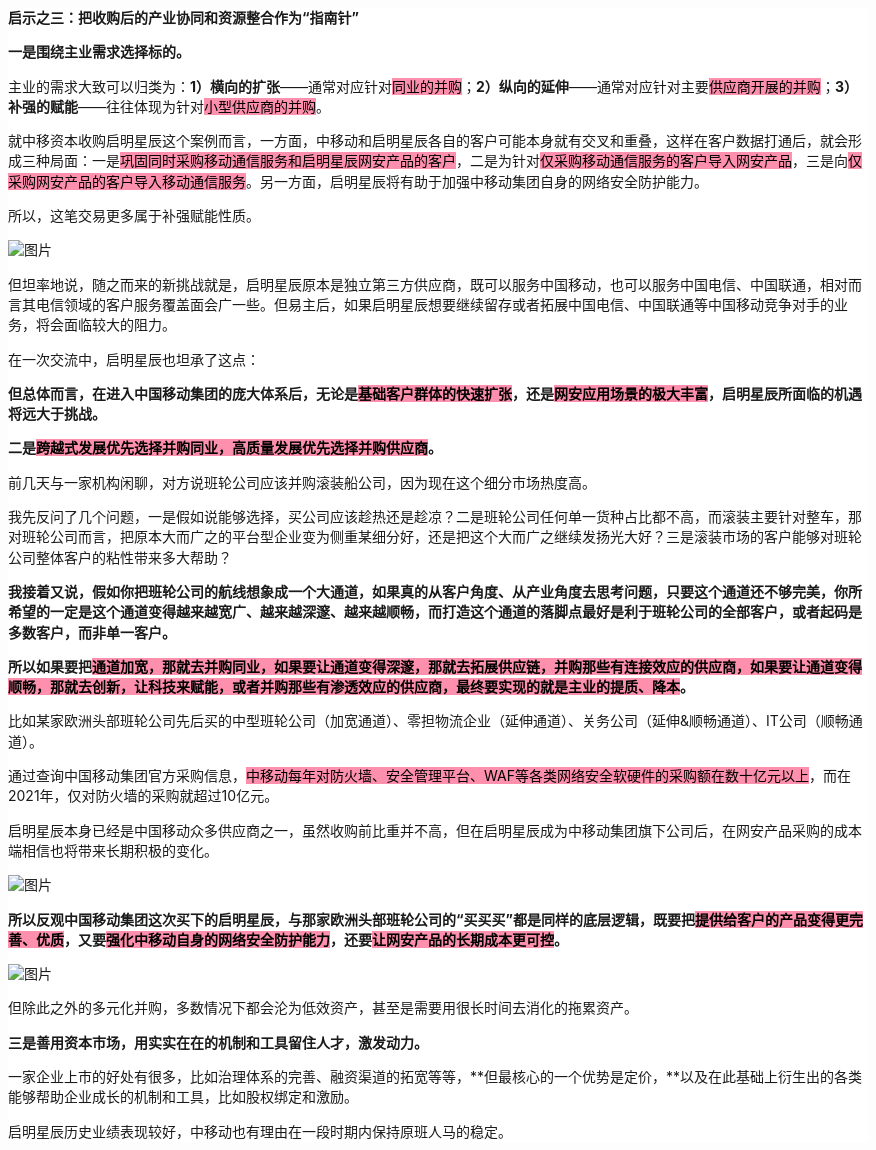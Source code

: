 **启示之三：把收购后的产业协同和资源整合作为“指南针”**

**一是围绕主业需求选择标的。**

主业的需求大致可以归类为：**1）横向的扩张**——通常对应针对<mark style="background: #FF5582A6;">同业的并购</mark>；**2）纵向的延伸**——通常对应针对主要<mark style="background: #FF5582A6;">供应商开展的并购</mark>；**3）补强的赋能**——往往体现为针对<mark style="background: #FF5582A6;">小型供应商的并购</mark>。

就中移资本收购启明星辰这个案例而言，一方面，中移动和启明星辰各自的客户可能本身就有交叉和重叠，这样在客户数据打通后，就会形成三种局面：一是<mark style="background: #FF5582A6;">巩固同时采购移动通信服务和启明星辰网安产品的客户</mark>，二是为针对<mark style="background: #FF5582A6;">仅采购移动通信服务的客户导入网安产品</mark>，三是向<mark style="background: #FF5582A6;">仅采购网安产品的客户导入移动通信服务</mark>。另一方面，启明星辰将有助于加强中移动集团自身的网络安全防护能力。

所以，这笔交易更多属于补强赋能性质。

![图片](https://mmbiz.qpic.cn/mmbiz_png/SiblyT527rDDJ0KILG598xicQOay3jibLYibGt9pggicbicUNVIWFjTcsXBs8pdvL8d4VH2obuZFsTO5FSgM7BiabHMJg/640?wx_fmt=png&wxfrom=5&wx_lazy=1&wx_co=1)

但坦率地说，随之而来的新挑战就是，启明星辰原本是独立第三方供应商，既可以服务中国移动，也可以服务中国电信、中国联通，相对而言其电信领域的客户服务覆盖面会广一些。但易主后，如果启明星辰想要继续留存或者拓展中国电信、中国联通等中国移动竞争对手的业务，将会面临较大的阻力。

在一次交流中，启明星辰也坦承了这点：

**但总体而言，在进入中国移动集团的庞大体系后，无论是<mark style="background: #FF5582A6;">基础客户群体的快速扩张</mark>，还是<mark style="background: #FF5582A6;">网安应用场景的极大丰富</mark>，启明星辰所面临的机遇将远大于挑战。**

**二是<mark style="background: #FF5582A6;">跨越式发展优先选择并购同业，高质量发展优先选择并购供应商</mark>。**

前几天与一家机构闲聊，对方说班轮公司应该并购滚装船公司，因为现在这个细分市场热度高。

我先反问了几个问题，一是假如说能够选择，买公司应该趁热还是趁凉？二是班轮公司任何单一货种占比都不高，而滚装主要针对整车，那对班轮公司而言，把原本大而广之的平台型企业变为侧重某细分好，还是把这个大而广之继续发扬光大好？三是滚装市场的客户能够对班轮公司整体客户的粘性带来多大帮助？

**我接着又说，假如你把班轮公司的航线想象成一个大通道，如果真的从客户角度、从产业角度去思考问题，只要这个通道还不够完美，你所希望的一定是这个通道变得越来越宽广、越来越深邃、越来越顺畅，而打造这个通道的落脚点最好是利于班轮公司的全部客户，或者起码是多数客户，而非单一客户。**

**所以如果要把<mark style="background: #FF5582A6;">通道加宽，那就去并购同业，如果要让通道变得深邃，那就去拓展供应链，并购那些有连接效应的供应商，如果要让通道变得顺畅，那就去创新，让科技来赋能，或者并购那些有渗透效应的供应商，最终要实现的就是主业的提质、降本</mark>。**

比如某家欧洲头部班轮公司先后买的中型班轮公司（加宽通道）、零担物流企业（延伸通道）、关务公司（延伸&顺畅通道）、IT公司（顺畅通道）。

通过查询中国移动集团官方采购信息，<mark style="background: #FF5582A6;">中移动每年对防火墙、安全管理平台、WAF等各类网络安全软硬件的采购额在数十亿元以上</mark>，而在2021年，仅对防火墙的采购就超过10亿元。

启明星辰本身已经是中国移动众多供应商之一，虽然收购前比重并不高，但在启明星辰成为中移动集团旗下公司后，在网安产品采购的成本端相信也将带来长期积极的变化。

![图片](https://mmbiz.qpic.cn/mmbiz_png/SiblyT527rDDJ0KILG598xicQOay3jibLYibGJjZDmibgnBrGmnsPFHgw1cSicbZwm9N1QicL1qGZ1WdvicZKuLZFcxCmg/640?wx_fmt=png&wxfrom=5&wx_lazy=1&wx_co=1)

**所以反观中国移动集团这次买下的启明星辰，与那家欧洲头部班轮公司的“买买买”都是同样的底层逻辑，既要把<mark style="background: #FF5582A6;">提供给客户的产品变得更完善、优质</mark>，又要<mark style="background: #FF5582A6;">强化中移动自身的网络安全防护能力</mark>，还要<mark style="background: #FF5582A6;">让网安产品的长期成本更可控</mark>。**

![图片](https://mmbiz.qpic.cn/mmbiz_png/SiblyT527rDDJ0KILG598xicQOay3jibLYib0rMsPFCZYFTxiaYvRRV1YL6ntUIKCft1318unSOog4MwKv3urUtibDOA/640?wx_fmt=png&wxfrom=5&wx_lazy=1&wx_co=1)

但除此之外的多元化并购，多数情况下都会沦为低效资产，甚至是需要用很长时间去消化的拖累资产。

**三是善用资本市场，用实实在在的机制和工具留住人才，激发动力。**

一家企业上市的好处有很多，比如治理体系的完善、融资渠道的拓宽等等，**但最核心的一个优势是定价，**以及在此基础上衍生出的各类能够帮助企业成长的机制和工具，比如股权绑定和激励。

启明星辰历史业绩表现较好，中移动也有理由在一段时期内保持原班人马的稳定。
